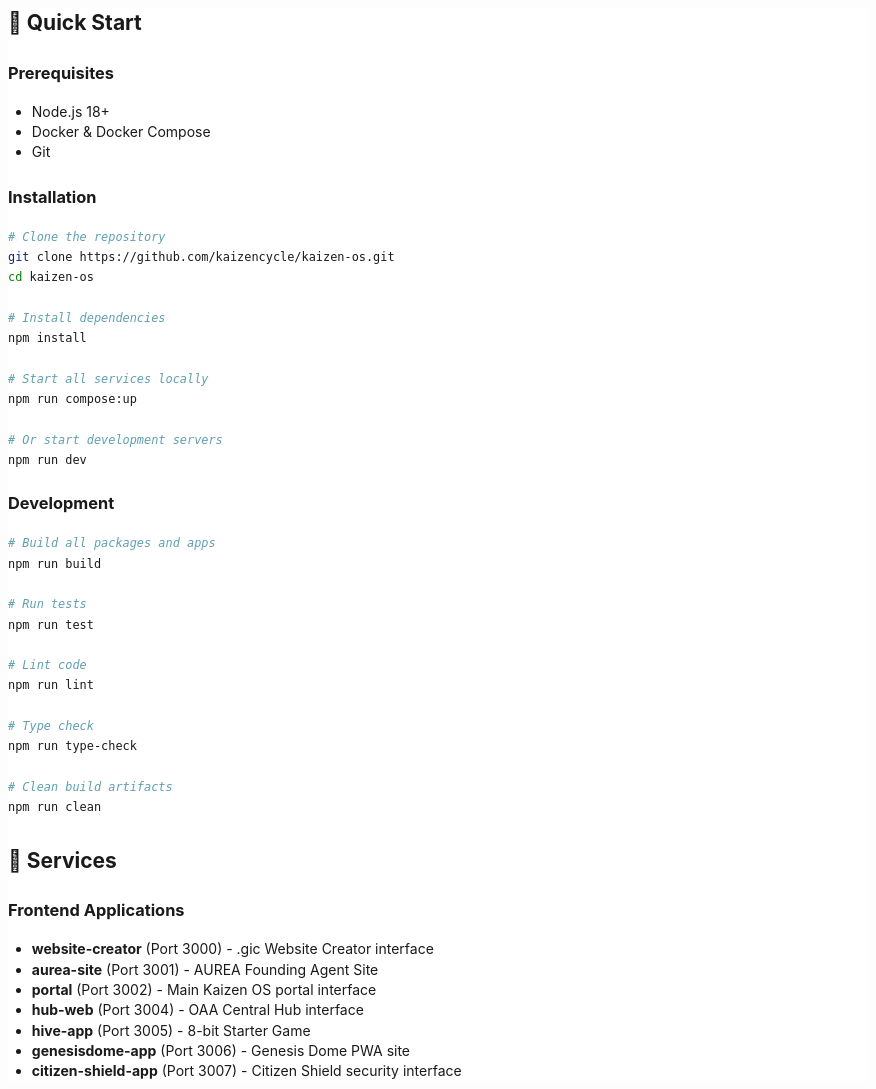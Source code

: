 ```
```

## 🚀 Quick Start

### Prerequisites

- Node.js 18+ 
- Docker & Docker Compose
- Git

### Installation

```bash
# Clone the repository
git clone https://github.com/kaizencycle/kaizen-os.git
cd kaizen-os

# Install dependencies
npm install

# Start all services locally
npm run compose:up

# Or start development servers
npm run dev
```

### Development

```bash
# Build all packages and apps
npm run build

# Run tests
npm run test

# Lint code
npm run lint

# Type check
npm run type-check

# Clean build artifacts
npm run clean
```

## 🔧 Services

### Frontend Applications

- **website-creator** (Port 3000) - .gic Website Creator interface
- **aurea-site** (Port 3001) - AUREA Founding Agent Site
- **portal** (Port 3002) - Main Kaizen OS portal interface
- **hub-web** (Port 3004) - OAA Central Hub interface
- **hive-app** (Port 3005) - 8-bit Starter Game
- **genesisdome-app** (Port 3006) - Genesis Dome PWA site
- **citizen-shield-app** (Port 3007) - Citizen Shield security interface

